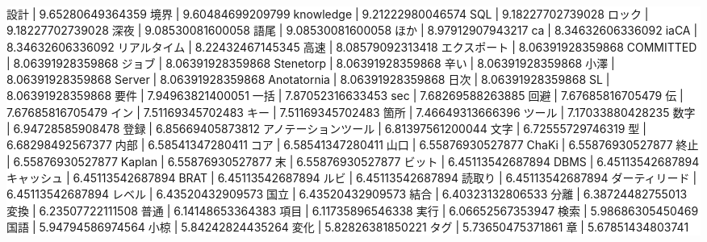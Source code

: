 設計 | 9.65280649364359
境界 | 9.60484699209799
knowledge | 9.21222980046574
SQL | 9.18227702739028
ロック | 9.18227702739028
深夜 | 9.08530081600058
語尾 | 9.08530081600058
ほか | 8.97912907943217
ca | 8.34632606336092
iaCA | 8.34632606336092
リアルタイム | 8.22432467145345
高速 | 8.08579092313418
エクスポート | 8.06391928359868
COMMITTED | 8.06391928359868
ジョブ | 8.06391928359868
Stenetorp | 8.06391928359868
辛い | 8.06391928359868
小澤 | 8.06391928359868
Server | 8.06391928359868
Anotatornia | 8.06391928359868
日次 | 8.06391928359868
SL | 8.06391928359868
要件 | 7.94963821400051
一括 | 7.87052316633453
sec | 7.68269588263885
回避 | 7.67685816705479
伝 | 7.67685816705479
イン | 7.51169345702483
キー | 7.51169345702483
箇所 | 7.46649313666396
ツール | 7.17033880428235
数字 | 6.94728585908478
登録 | 6.85669405873812
アノテーションツール | 6.81397561200044
文字 | 6.72555729746319
型 | 6.68298492567377
内部 | 6.58541347280411
コア | 6.58541347280411
山口 | 6.55876930527877
ChaKi | 6.55876930527877
終止 | 6.55876930527877
Kaplan | 6.55876930527877
末 | 6.55876930527877
ビット | 6.45113542687894
DBMS | 6.45113542687894
キャッシュ | 6.45113542687894
BRAT | 6.45113542687894
ルビ | 6.45113542687894
読取り | 6.45113542687894
ダーティリード | 6.45113542687894
レベル | 6.43520432909573
国立 | 6.43520432909573
結合 | 6.40323132806533
分離 | 6.38724482755013
変換 | 6.23507722111508
普通 | 6.14148653364383
項目 | 6.11735896546338
実行 | 6.06652567353947
検索 | 5.98686305450469
国語 | 5.94794586974564
小椋 | 5.84242824435264
変化 | 5.82826381850221
タグ | 5.73650475371861
章 | 5.67851434803741